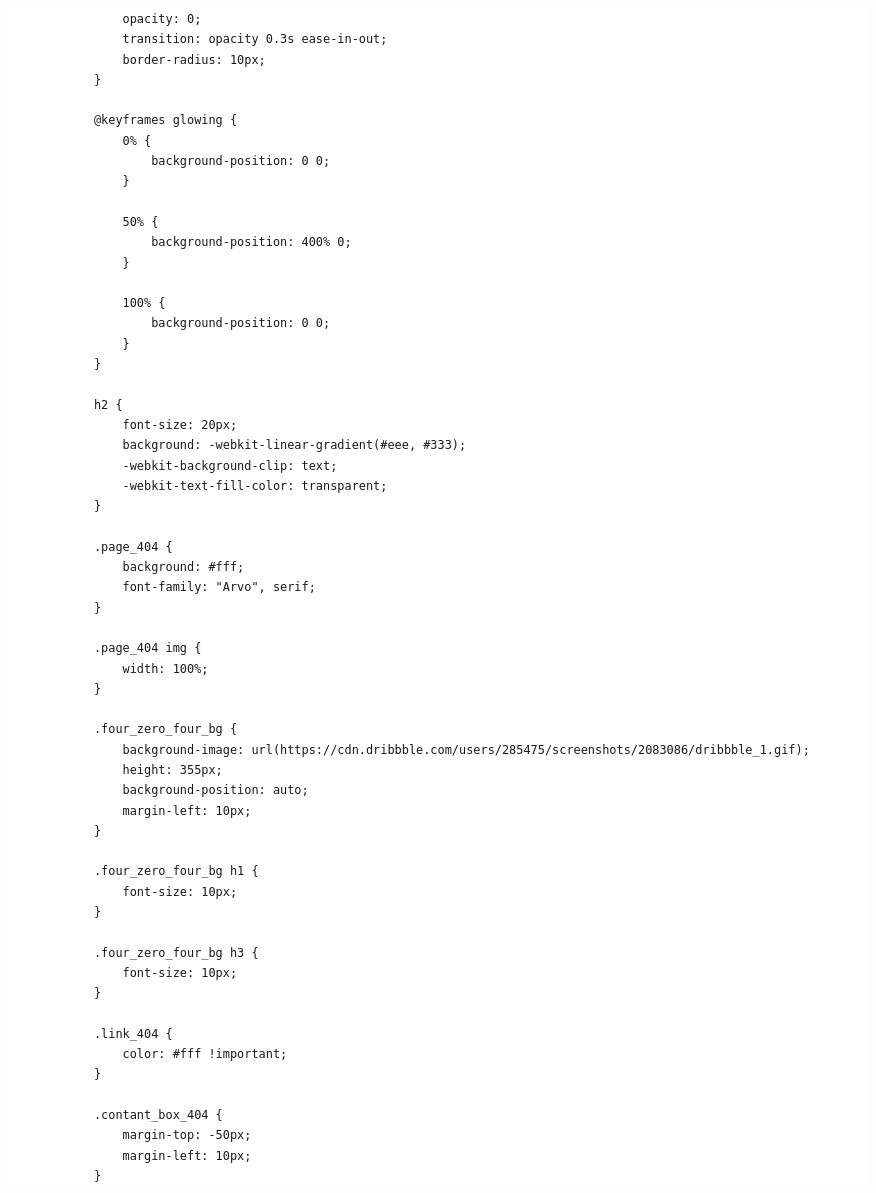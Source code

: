                     opacity: 0;
                    transition: opacity 0.3s ease-in-out;
                    border-radius: 10px;
                }

                @keyframes glowing {
                    0% {
                        background-position: 0 0;
                    }

                    50% {
                        background-position: 400% 0;
                    }

                    100% {
                        background-position: 0 0;
                    }
                }

                h2 {
                    font-size: 20px;
                    background: -webkit-linear-gradient(#eee, #333);
                    -webkit-background-clip: text;
                    -webkit-text-fill-color: transparent;
                }

                .page_404 {
                    background: #fff;
                    font-family: "Arvo", serif;
                }

                .page_404 img {
                    width: 100%;
                }

                .four_zero_four_bg {
                    background-image: url(https://cdn.dribbble.com/users/285475/screenshots/2083086/dribbble_1.gif);
                    height: 355px;
                    background-position: auto;
                    margin-left: 10px;
                }

                .four_zero_four_bg h1 {
                    font-size: 10px;
                }

                .four_zero_four_bg h3 {
                    font-size: 10px;
                }

                .link_404 {
                    color: #fff !important;
                }

                .contant_box_404 {
                    margin-top: -50px;
                    margin-left: 10px;
                }
